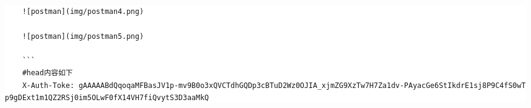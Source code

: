        ![postman](img/postman4.png)

        ![postman](img/postman5.png)

        ```
        #head内容如下
        X-Auth-Toke: gAAAAABdQqoqaMFBasJV1p-mv9B0o3xQVCTdhGQDp3cBTuD2Wz0OJIA_xjmZG9XzTw7H7Za1dv-PAyacGe6StIkdrE1sj8P9C4fS0wTp9gDExt1m1QZ2RSj0im5OLwF0fX14VH7fiQvytS3D3aaMkQ
